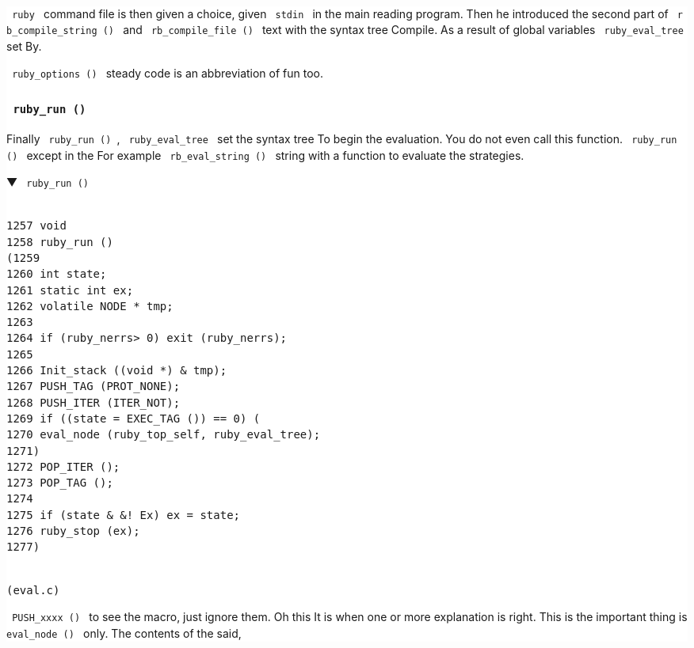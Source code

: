 <p> 
<code> ruby </code> command file is then given a choice, given 
<code> stdin </code> in the main reading program. Then he introduced the second part of 
<code> rb_compile_string () </code> and <code> rb_compile_file () </code> text with the syntax tree 
Compile. As a result of global variables <code> ruby_eval_tree </code> set 
By. 
</p> 

<p> 
<code> ruby_options () </code> steady code is an abbreviation of fun too. 
</p> 



<h3> <code> ruby_run () </code> </h3> 

<p> 
Finally <code> ruby_run () </code>, <code> ruby_eval_tree </code> set the syntax tree 
To begin the evaluation. You do not even call this function. <code> ruby_run () </code> except in the 
For example <code> rb_eval_string () </code> string with a function to evaluate the strategies. 
</p> 

<p class="caption"> ▼ <code> ruby_run () </code> </p> 
<pre class="longlist"> 
1257 void 
1258 ruby_run () 
(1259 
1260 int state; 
1261 static int ex; 
1262 volatile NODE * tmp; 
1263 
1264 if (ruby_nerrs> 0) exit (ruby_nerrs); 
1265 
1266 Init_stack ((void *) & tmp); 
1267 PUSH_TAG (PROT_NONE); 
1268 PUSH_ITER (ITER_NOT); 
1269 if ((state = EXEC_TAG ()) == 0) ( 
1270 eval_node (ruby_top_self, ruby_eval_tree); 
1271) 
1272 POP_ITER (); 
1273 POP_TAG (); 
1274 
1275 if (state & &! Ex) ex = state; 
1276 ruby_stop (ex); 
1277) 

(eval.c) 
</pre> 


<p> 
<code> PUSH_xxxx () </code> to see the macro, just ignore them. Oh this 
It is when one or more explanation is right. This is the important thing is 
<code> eval_node () </code> only. The contents of the said, 
</p> 

